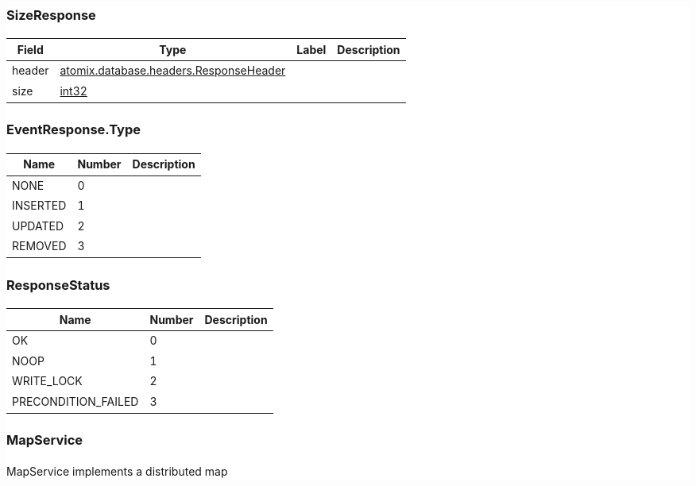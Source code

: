 




<a name="atomix.database.map.SizeResponse"></a>

### SizeResponse



| Field | Type | Label | Description |
| ----- | ---- | ----- | ----------- |
| header | [atomix.database.headers.ResponseHeader](#atomix.database.headers.ResponseHeader) |  |  |
| size | [int32](#int32) |  |  |





 


<a name="atomix.database.map.EventResponse.Type"></a>

### EventResponse.Type


| Name | Number | Description |
| ---- | ------ | ----------- |
| NONE | 0 |  |
| INSERTED | 1 |  |
| UPDATED | 2 |  |
| REMOVED | 3 |  |



<a name="atomix.database.map.ResponseStatus"></a>

### ResponseStatus


| Name | Number | Description |
| ---- | ------ | ----------- |
| OK | 0 |  |
| NOOP | 1 |  |
| WRITE_LOCK | 2 |  |
| PRECONDITION_FAILED | 3 |  |


 

 


<a name="atomix.database.map.MapService"></a>

### MapService
MapService implements a distributed map
